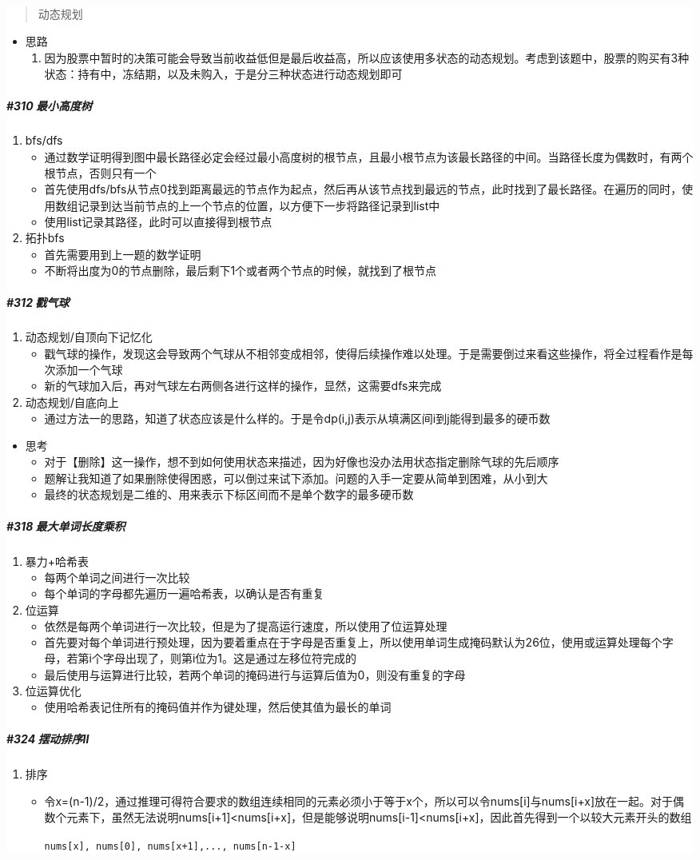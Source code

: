 >   动态规划

-   思路
    1.  因为股票中暂时的决策可能会导致当前收益低但是最后收益高，所以应该使用多状态的动态规划。考虑到该题中，股票的购买有3种状态：持有中，冻结期，以及未购入，于是分三种状态进行动态规划即可



##### #310 最小高度树

1.   bfs/dfs
     -   通过数学证明得到图中最长路径必定会经过最小高度树的根节点，且最小根节点为该最长路径的中间。当路径长度为偶数时，有两个根节点，否则只有一个
     -   首先使用dfs/bfs从节点0找到距离最远的节点作为起点，然后再从该节点找到最远的节点，此时找到了最长路径。在遍历的同时，使用数组记录到达当前节点的上一个节点的位置，以方便下一步将路径记录到list中
     -   使用list记录其路径，此时可以直接得到根节点
2.   拓扑bfs
     -   首先需要用到上一题的数学证明
     -   不断将出度为0的节点删除，最后剩下1个或者两个节点的时候，就找到了根节点



##### #312 戳气球

1.   动态规划/自顶向下记忆化
     -   戳气球的操作，发现这会导致两个气球从不相邻变成相邻，使得后续操作难以处理。于是需要倒过来看这些操作，将全过程看作是每次添加一个气球
     -   新的气球加入后，再对气球左右两侧各进行这样的操作，显然，这需要dfs来完成
2.   动态规划/自底向上
     -   通过方法一的思路，知道了状态应该是什么样的。于是令dp(i,j)表示从填满区间i到j能得到最多的硬币数

-   思考
    -   对于【删除】这一操作，想不到如何使用状态来描述，因为好像也没办法用状态指定删除气球的先后顺序
    -   题解让我知道了如果删除使得困惑，可以倒过来试下添加。问题的入手一定要从简单到困难，从小到大
    -   最终的状态规划是二维的、用来表示下标区间而不是单个数字的最多硬币数



##### #318 最大单词长度乘积

1.   暴力+哈希表
     -   每两个单词之间进行一次比较
     -   每个单词的字母都先遍历一遍哈希表，以确认是否有重复
2.   位运算
     -   依然是每两个单词进行一次比较，但是为了提高运行速度，所以使用了位运算处理
     -   首先要对每个单词进行预处理，因为要着重点在于字母是否重复上，所以使用单词生成掩码默认为26位，使用或运算处理每个字母，若第i个字母出现了，则第i位为1。这是通过左移位符完成的
     -   最后使用与运算进行比较，若两个单词的掩码进行与运算后值为0，则没有重复的字母
3.   位运算优化
     -   使用哈希表记住所有的掩码值并作为键处理，然后使其值为最长的单词



##### #324 摆动排序Ⅱ

1.   排序

     -   令x=(n-1)/2，通过推理可得符合要求的数组连续相同的元素必须小于等于x个，所以可以令nums[i]与nums[i+x]放在一起。对于偶数个元素下，虽然无法说明nums[i+1]<nums[i+x]，但是能够说明nums[i-1]<nums[i+x]，因此首先得到一个以较大元素开头的数组

         ```
         nums[x], nums[0], nums[x+1],..., nums[n-1-x]
         ```
